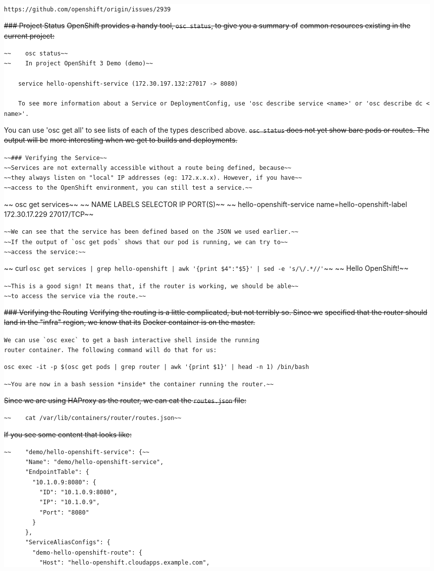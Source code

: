     https://github.com/openshift/origin/issues/2939

~~### Project Status~~
~~OpenShift provides a handy tool, `osc status`, to give you a summary of~~
~~common resources existing in the current project:~~
~~~~
~~    osc status~~
~~    In project OpenShift 3 Demo (demo)~~
    
    service hello-openshift-service (172.30.197.132:27017 -> 8080)
    
    To see more information about a Service or DeploymentConfig, use 'osc describe service <name>' or 'osc describe dc <name>'.
~~~~
You can use 'osc get all' to see lists of each of the types described above.
~~`osc status` does not yet show bare pods or routes. The output will be~~
~~more interesting when we get to builds and deployments.~~
~~~~
~~### Verifying the Service~~
~~Services are not externally accessible without a route being defined, because~~
~~they always listen on "local" IP addresses (eg: 172.x.x.x). However, if you have~~
~~access to the OpenShift environment, you can still test a service.~~
~~~~
~~    osc get services~~
~~    NAME                      LABELS    SELECTOR                     IP              PORT(S)~~
~~    hello-openshift-service   <none>    name=hello-openshift-label   172.30.17.229   27017/TCP~~
~~~~
~~We can see that the service has been defined based on the JSON we used earlier.~~
~~If the output of `osc get pods` shows that our pod is running, we can try to~~
~~access the service:~~
~~~~
~~    curl `osc get services | grep hello-openshift | awk '{print $4":"$5}' | sed -e 's/\/.*//'`~~
~~    Hello OpenShift!~~
~~~~
~~This is a good sign! It means that, if the router is working, we should be able~~
~~to access the service via the route.~~
~~~~
~~### Verifying the Routing~~
~~Verifying the routing is a little complicated, but not terribly so. Since we~~
~~specified that the router should land in the "infra" region, we know that its~~
~~Docker container is on the master.~~
~~~~
We can use `osc exec` to get a bash interactive shell inside the running
router container. The following command will do that for us:
~~~~
    osc exec -it -p $(osc get pods | grep router | awk '{print $1}' | head -n 1) /bin/bash
~~~~
~~You are now in a bash session *inside* the container running the router.~~
~~~~
~~Since we are using HAProxy as the router, we can cat the `routes.json` file:~~
~~~~
~~    cat /var/lib/containers/router/routes.json~~
~~~~
~~If you see some content that looks like:~~
~~~~
~~    "demo/hello-openshift-service": {~~
      "Name": "demo/hello-openshift-service",
      "EndpointTable": {
        "10.1.0.9:8080": {
          "ID": "10.1.0.9:8080",
          "IP": "10.1.0.9",
          "Port": "8080"
        }
      },
      "ServiceAliasConfigs": {
        "demo-hello-openshift-route": {
          "Host": "hello-openshift.cloudapps.example.com",
~~~~